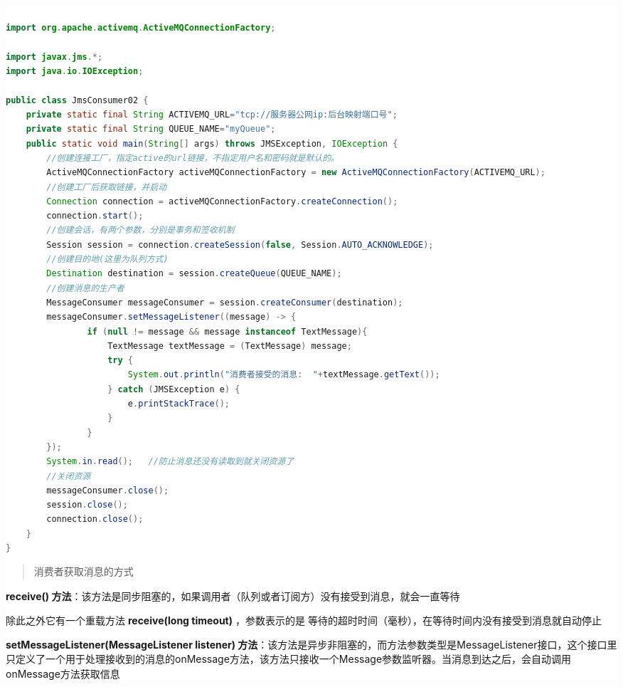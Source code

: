 ```java

import org.apache.activemq.ActiveMQConnectionFactory;

import javax.jms.*;
import java.io.IOException;

public class JmsConsumer02 {
    private static final String ACTIVEMQ_URL="tcp://服务器公网ip:后台映射端口号";
    private static final String QUEUE_NAME="myQueue";
    public static void main(String[] args) throws JMSException, IOException {
        //创建连接工厂，指定active的url链接，不指定用户名和密码就是默认的。
        ActiveMQConnectionFactory activeMQConnectionFactory = new ActiveMQConnectionFactory(ACTIVEMQ_URL);
        //创建工厂后获取链接，并启动
        Connection connection = activeMQConnectionFactory.createConnection();
        connection.start();
        //创建会话，有两个参数，分别是事务和签收机制
        Session session = connection.createSession(false, Session.AUTO_ACKNOWLEDGE);
        //创建目的地(这里为队列方式)
        Destination destination = session.createQueue(QUEUE_NAME);
        //创建消息的生产者
        MessageConsumer messageConsumer = session.createConsumer(destination);
        messageConsumer.setMessageListener((message) -> {
                if (null != message && message instanceof TextMessage){
                    TextMessage textMessage = (TextMessage) message;
                    try {
                        System.out.println("消费者接受的消息:  "+textMessage.getText());
                    } catch (JMSException e) {
                        e.printStackTrace();
                    }
                }
        });
        System.in.read();   //防止消息还没有读取到就关闭资源了
        //关闭资源
        messageConsumer.close();
        session.close();
        connection.close();
    }
}
```





> 消费者获取消息的方式

**receive() 方法**：该方法是同步阻塞的，如果调用者（队列或者订阅方）没有接受到消息，就会一直等待

除此之外它有一个重载方法 **receive(long timeout)** ，参数表示的是 等待的超时时间（毫秒），在等待时间内没有接受到消息就自动停止



**setMessageListener(MessageListener listener) 方法**：该方法是异步非阻塞的，而方法参数类型是MessageListener接口，这个接口里只定义了一个用于处理接收到的消息的onMessage方法，该方法只接收一个Message参数监听器。当消息到达之后，会自动调用onMessage方法获取信息
